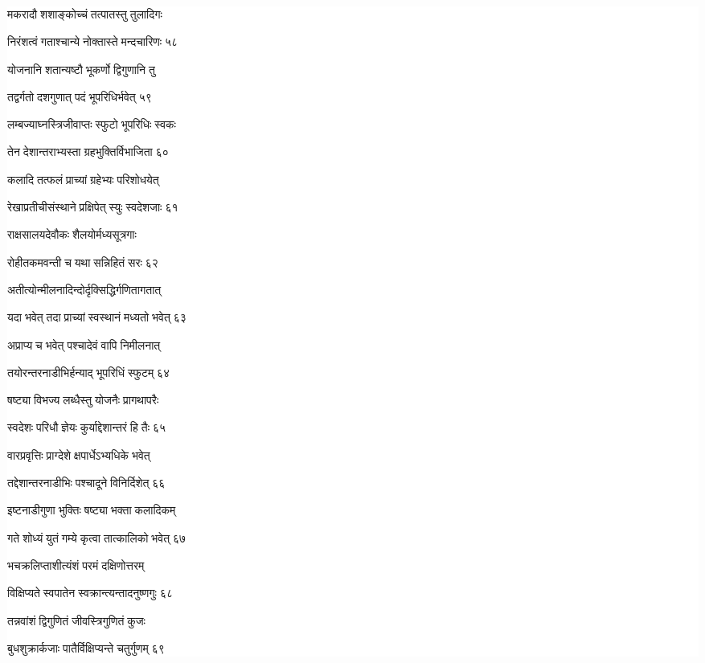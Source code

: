 

मकरादौ शशाङ्कोच्चं तत्पातस्तु तुलादिगः

निरंशत्वं गताश्चान्ये नोक्तास्ते मन्दचारिणः ५८



योजनानि शतान्यष्टौ भूकर्णो द्विगुणानि तु

तद्वर्गतो दशगुणात् पदं भूपरिधिर्भवेत् ५९



लम्बज्याघ्नस्त्रिजीवाप्तः स्फुटो भूपरिधिः स्वकः

तेन देशान्तराभ्यस्ता ग्रहभुक्तिर्विभाजिता ६०



कलादि तत्फलं प्राच्यां ग्रहेभ्यः परिशोधयेत्

रेखाप्रतीचीसंस्थाने प्रक्षिपेत् स्युः स्वदेशजाः ६१



राक्षसालयदेवौकः शैलयोर्मध्यसूत्रगाः

रोहीतकमवन्ती च यथा सन्निहितं सरः ६२



अतीत्योन्मीलनादिन्दोर्दृक्सिद्धिर्गणितागतात्

यदा भवेत् तदा प्राच्यां स्वस्थानं मध्यतो भवेत् ६३



अप्राप्य च भवेत् पश्चादेवं वापि निमीलनात्

तयोरन्तरनाडीभिर्हन्याद् भूपरिधिं स्फुटम् ६४



षष्ट्या विभज्य लब्धैस्तु योजनैः प्रागथापरैः

स्वदेशः परिधौ ज्ञेयः कुर्याद्देशान्तरं हि तैः ६५



वारप्रवृत्तिः प्राग्देशे क्षपार्धेऽभ्यधिके भवेत्

तद्देशान्तरनाडीभिः पश्चादूने विनिर्दिशेत् ६६



इष्टनाडीगुणा भुक्तिः षष्ट्या भक्ता कलादिकम्

गते शोध्यं युतं गम्ये कृत्वा तात्कालिको भवेत् ६७



भचक्रलिप्ताशीत्यंशं परमं दक्षिणोत्तरम्

विक्षिप्यते स्वपातेन स्वक्रान्त्यन्तादनुष्णगुः ६८



तन्नवांशं द्विगुणितं जीवस्त्रिगुणितं कुजः

बुधशुक्रार्कजाः पातैर्विक्षिप्यन्ते चतुर्गुणम् ६९

